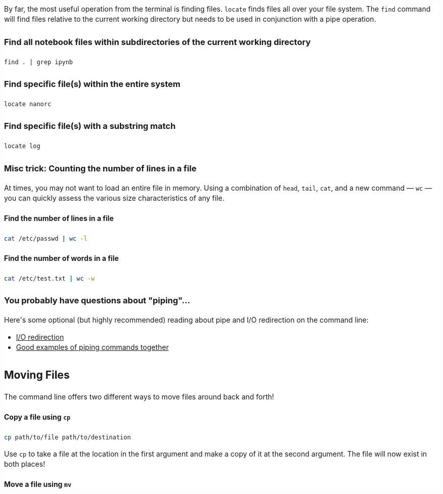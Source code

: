 By far, the most useful operation from the terminal is finding files. `locate` finds files all over your file system.  The `find` command will find files relative to the current working directory but needs to be used in conjunction with a pipe operation.

### Find all notebook files within subdirectories of the current working directory
`find . | grep ipynb`

### Find specific file(s) within the entire system
`locate nanorc`

### Find specific file(s) with a substring match
`locate log`

### Misc trick:  Counting the number of lines in a file

At times, you may not want to load an entire file in memory. Using a combination of `head`, `tail`, `cat`, and a new command — `wc` — you can quickly assess the various size characteristics of any file.

#### Find the number of lines in a file
```bash
cat /etc/passwd | wc -l
```

#### Find the number of words in a file
```bash
cat /etc/test.txt | wc -w
```

### You probably have questions about "piping"...
Here's some optional (but highly recommended) reading about pipe and I/O redirection on the command line:

* [I/O redirection](http://linuxcommand.org/lts0060.php)
* [Good examples of piping commands together](http://unix.stackexchange.com/questions/30759/whats-a-good-example-of-piping-commands-together)

## Moving Files

The command line offers two different ways to move files around back and forth!

#### Copy a file using `cp`

```bash
cp path/to/file path/to/destination
```

Use `cp` to take a file at the location in the first argument and make a copy of it at the second argument. The file will now exist in both places!

#### Move a file using `mv`
